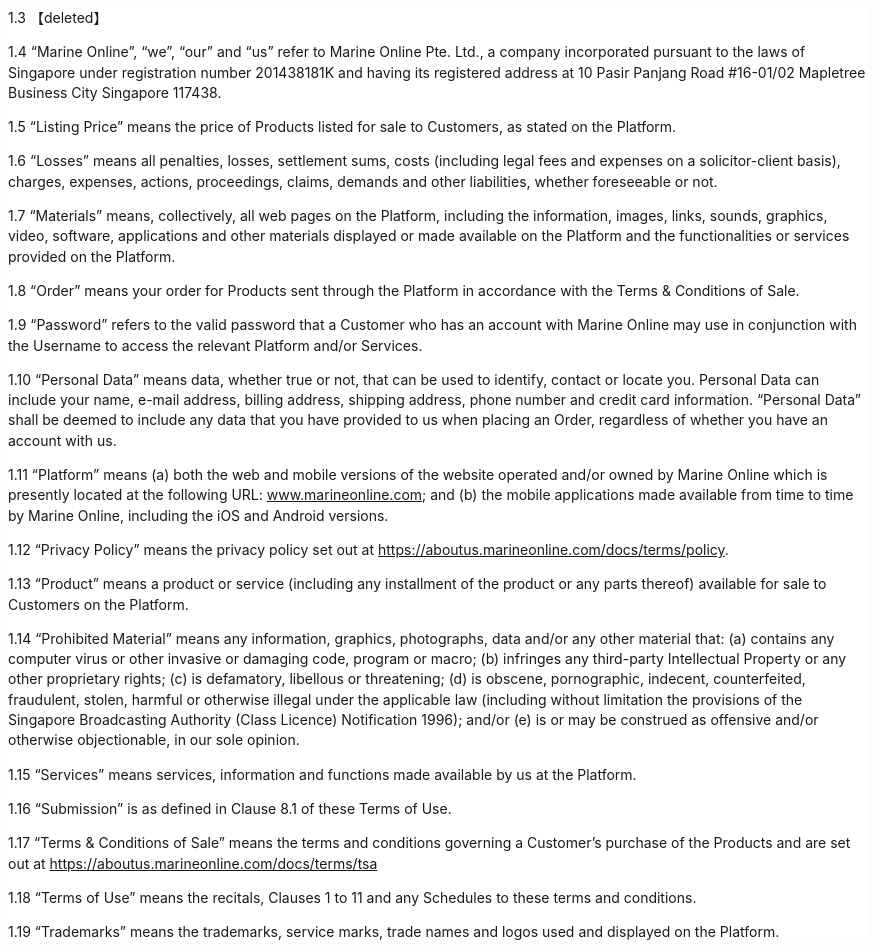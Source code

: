 1.3 【deleted】

1.4 “Marine Online”, “we”, “our” and “us” refer to Marine Online Pte. Ltd., a company incorporated pursuant to the laws of Singapore under registration number 201438181K and having its registered address at 10 Pasir Panjang Road #16-01/02 Mapletree Business City Singapore 117438.

1.5 “Listing Price” means the price of Products listed for sale to Customers, as stated on the Platform.

1.6 “Losses” means all penalties, losses, settlement sums, costs (including legal fees and expenses on a solicitor-client basis), charges, expenses, actions, proceedings, claims, demands and other liabilities, whether foreseeable or not.

1.7 “Materials” means, collectively, all web pages on the Platform, including the information, images, links, sounds, graphics, video, software, applications and other materials displayed or made available on the Platform and the functionalities or services provided on the Platform.

1.8 “Order” means your order for Products sent through the Platform in accordance with the Terms & Conditions of Sale.

1.9 “Password” refers to the valid password that a Customer who has an account with Marine Online may use in conjunction with the Username to access the relevant Platform and/or Services.

1.10 “Personal Data” means data, whether true or not, that can be used to identify, contact or locate you. Personal Data can include your name, e-mail address, billing address, shipping address, phone number and credit card information. “Personal Data” shall be deemed to include any data that you have provided to us when placing an Order, regardless of whether you have an account with us.

1.11 “Platform” means (a) both the web and mobile versions of the website operated and/or owned by Marine Online which is presently located at the following URL: www.marineonline.com; and (b) the mobile applications made available from time to time by Marine Online, including the iOS and Android versions.

1.12 “Privacy Policy” means the privacy policy set out at https://aboutus.marineonline.com/docs/terms/policy.

1.13 “Product” means a product or service (including any installment of the product or any parts thereof) available for sale to Customers on the Platform.

1.14 “Prohibited Material” means any information, graphics, photographs, data and/or any other material that: (a) contains any computer virus or other invasive or damaging code, program or macro; (b) infringes any third-party Intellectual Property or any other proprietary rights; \(c\) is defamatory, libellous or threatening; (d) is obscene, pornographic, indecent, counterfeited, fraudulent, stolen, harmful or otherwise illegal under the applicable law (including without limitation the provisions of the Singapore Broadcasting Authority (Class Licence) Notification 1996); and/or (e) is or may be construed as offensive and/or otherwise objectionable, in our sole opinion.

1.15 “Services” means services, information and functions made available by us at the Platform.

1.16 “Submission” is as defined in Clause 8.1 of these Terms of Use.

1.17 “Terms & Conditions of Sale” means the terms and conditions governing a Customer’s purchase of the Products and are set out at https://aboutus.marineonline.com/docs/terms/tsa

1.18 “Terms of Use” means the recitals, Clauses 1 to 11 and any Schedules to these terms and conditions.

1.19 “Trademarks” means the trademarks, service marks, trade names and logos used and displayed on the Platform.
